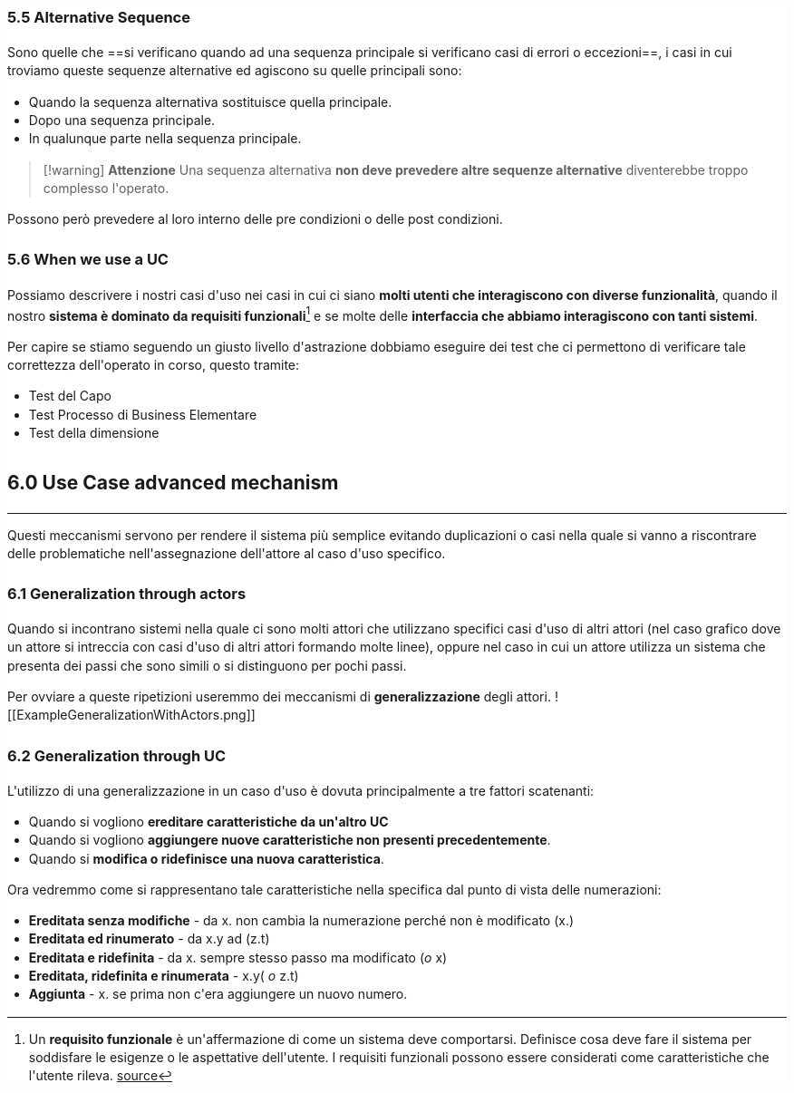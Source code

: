 ### 5.5 Alternative Sequence 
Sono quelle che ==si verificano quando ad una sequenza principale si verificano casi di errori o eccezioni==, i casi in cui troviamo queste sequenze alternative ed agiscono su quelle principali sono:
- Quando la sequenza alternativa sostituisce quella principale.
- Dopo una sequenza principale.
- In qualunque parte nella sequenza principale.
  
>[!warning] **Attenzione**
>Una sequenza alternativa **non deve prevedere altre sequenze alternative** diventerebbe troppo complesso l'operato.

 Possono però prevedere al loro interno delle pre condizioni o delle post condizioni.

### 5.6 When we use a UC
Possiamo descrivere i nostri casi d'uso nei casi in cui ci siano **molti utenti che interagiscono con diverse funzionalità**, quando il nostro **sistema è dominato da requisiti funzionali**[^1] e se molte delle **interfaccia che abbiamo interagiscono con tanti sistemi**.

Per capire se stiamo seguendo un giusto livello d'astrazione dobbiamo eseguire dei test che ci permettono di verificare tale correttezza dell'operato in corso, questo tramite:
- Test del Capo
- Test Processo di Business Elementare
- Test della dimensione
## 6.0 Use Case advanced mechanism
---
Questi meccanismi servono per rendere il sistema più semplice evitando duplicazioni o casi nella quale si vanno a riscontrare delle problematiche nell'assegnazione dell'attore al caso d'uso specifico.

### 6.1 Generalization through actors
Quando si incontrano sistemi nella quale ci sono molti attori che utilizzano specifici casi d'uso di altri attori (nel caso grafico dove un attore si intreccia con casi d'uso di altri attori formando molte linee), oppure nel caso in cui un attore utilizza un sistema che presenta dei passi che sono simili o si distinguono per pochi passi.

Per ovviare a queste ripetizioni useremmo dei meccanismi di **generalizzazione** degli attori.
![[ExampleGeneralizationWithActors.png]]
### 6.2 Generalization through UC
L'utilizzo di una generalizzazione in un caso d'uso è dovuta principalmente a tre fattori scatenanti:
- Quando si vogliono **ereditare caratteristiche da un'altro UC**
- Quando si vogliono **aggiungere nuove caratteristiche non presenti precedentemente**.
- Quando si **modifica o ridefinisce una nuova caratteristica**.

Ora vedremmo come si rappresentano tale caratteristiche nella specifica dal punto di vista delle numerazioni:
- **Ereditata senza modifiche** - da x. non cambia la numerazione perché non è modificato (x.)
- **Ereditata ed rinumerato** - da x.y  ad (z.t)
- **Ereditata e ridefinita** - da x. sempre stesso passo ma modificato (_o_ x)
- **Ereditata, ridefinita e rinumerata** - x.y( _o_ z.t)
- **Aggiunta** - x. se prima non c'era aggiungere un nuovo numero.


[^1]: Un **requisito funzionale** è un'affermazione di come un sistema deve comportarsi. Definisce cosa deve fare il sistema per soddisfare le esigenze o le aspettative dell'utente. I requisiti funzionali possono essere considerati come caratteristiche che l'utente rileva. [source](https://visuresolutions.com/it/blog/richieste-funzionali/)
[^2]: **metodologia** è la disciplina che studia l'evoluzione (teorico-pratica) del lavoro di ricerca sulla base del [metodo scientifico](https://it.wikipedia.org/wiki/Metodo_scientifico "Metodo scientifico")
[^3]: **modello concettuale**: si chiama così perché nasce con lo scopo di rappresentare i concetti (classi e associazioni tra classi) ed ha lo scopo di esprimere il significato di termini e concetti usati dagli esperti del dominio per discutere il problema, e di trovare le giuste relazioni tra concetti differenti
[^4]:  sono quei metodi che si possono condividere solo fra le classi che fanno parte della stesso gruppo o [[UML#Package|package]] 
[^5]: parametro che non cambia il suo stato dopo la sua invocazione, cioè lo stato può essere vero prima e dopo la sua esecuzione
[^6]: **interdipendenza**: Rapporto di intima connessione e di reciproca dipendenza tra più cose, fatti, fenomeni, ecc.: